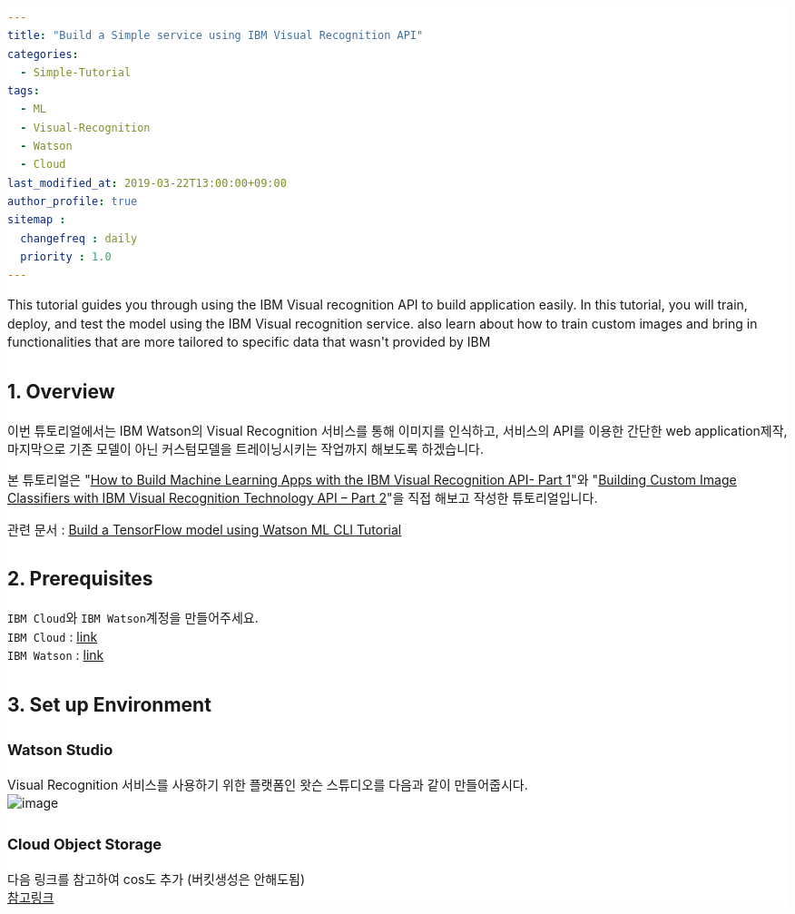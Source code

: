 ```yaml
---
title: "Build a Simple service using IBM Visual Recognition API"
categories: 
  - Simple-Tutorial
tags:
  - ML
  - Visual-Recognition
  - Watson
  - Cloud
last_modified_at: 2019-03-22T13:00:00+09:00
author_profile: true
sitemap :
  changefreq : daily
  priority : 1.0
---
```


This tutorial guides you through using the IBM Visual recognition API to build application easily. In this tutorial, you will train, deploy, and test the model using the IBM Visual recognition service. also learn about how to train custom images and bring in functionalities that are more tailored to specific data that wasn't provided by IBM

## 1. Overview

이번 튜토리얼에서는 IBM Watson의 Visual Recognition 서비스를 통해 이미지를 인식하고, 서비스의 API를 이용한 간단한 web application제작, 마지막으로 기존 모델이 아닌 커스텀모델을 트레이닝시키는 작업까지 해보도록 하겠습니다.  

본 튜토리얼은 "[How to Build Machine Learning Apps with the IBM Visual Recognition API- Part 1](https://sourcedexter.com/ibm-visual-recognition-api-part-1/)"와 "[Building Custom Image Classifiers with IBM Visual Recognition Technology API – Part 2](https://sourcedexter.com/ibm-visual-recognition-technology-api-part-2/)"을 직접 해보고 작성한 튜토리얼입니다.  


관련 문서 : [Build a TensorFlow model using Watson ML CLI Tutorial](https://gruuuuu.github.io/simple-tutorial/mnist-tuto/)

## 2. Prerequisites
`IBM Cloud`와 `IBM Watson`계정을 만들어주세요.  
`IBM Cloud` : [link](https://console.bluemix.net)  
`IBM Watson` : [link](https://dataplatform.cloud.ibm.com/) 

## 3. Set up Environment
### Watson Studio
Visual Recognition 서비스를 사용하기 위한 플랫폼인 왓슨 스튜디오를 다음과 같이 만들어줍시다.  
![image](https://user-images.githubusercontent.com/15958325/55454290-5b280a80-561a-11e9-984d-9cd3db915dd5.png)

### Cloud Object Storage
다음 링크를 참고하여 cos도 추가 (버킷생성은 안해도됨)  
[참고링크](https://gruuuuu.github.io/simple-tutorial/mnist-tuto/#cloud-object-storage)
